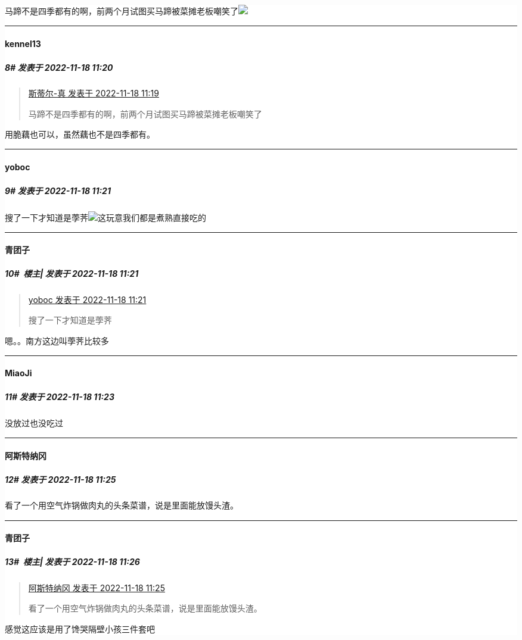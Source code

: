 马蹄不是四季都有的啊，前两个月试图买马蹄被菜摊老板嘲笑了<img src="https://static.saraba1st.com/image/smiley/face2017/001.png" referrerpolicy="no-referrer"> 

*****

####  kennel13  
##### 8#       发表于 2022-11-18 11:20

<blockquote><a href="httphttps://bbs.saraba1st.com/2b/forum.php?mod=redirect&amp;goto=findpost&amp;pid=58485543&amp;ptid=2105661" target="_blank">斯蒂尔-真 发表于 2022-11-18 11:19</a>

马蹄不是四季都有的啊，前两个月试图买马蹄被菜摊老板嘲笑了</blockquote>
用脆藕也可以，虽然藕也不是四季都有。

*****

####  yoboc  
##### 9#       发表于 2022-11-18 11:21

搜了一下才知道是荸荠<img src="https://static.saraba1st.com/image/smiley/face2017/001.png" referrerpolicy="no-referrer">这玩意我们都是煮熟直接吃的

*****

####  青团子  
##### 10#         楼主| 发表于 2022-11-18 11:21

<blockquote><a href="httphttps://bbs.saraba1st.com/2b/forum.php?mod=redirect&amp;goto=findpost&amp;pid=58485575&amp;ptid=2105661" target="_blank">yoboc 发表于 2022-11-18 11:21</a>

搜了一下才知道是荸荠</blockquote>
嗯。。南方这边叫荸荠比较多

*****

####  MiaoJi  
##### 11#       发表于 2022-11-18 11:23

没放过也没吃过

*****

####  阿斯特纳冈  
##### 12#       发表于 2022-11-18 11:25

看了一个用空气炸锅做肉丸的头条菜谱，说是里面能放馒头渣。

*****

####  青团子  
##### 13#         楼主| 发表于 2022-11-18 11:26

<blockquote><a href="httphttps://bbs.saraba1st.com/2b/forum.php?mod=redirect&amp;goto=findpost&amp;pid=58485672&amp;ptid=2105661" target="_blank">阿斯特纳冈 发表于 2022-11-18 11:25</a>

看了一个用空气炸锅做肉丸的头条菜谱，说是里面能放馒头渣。</blockquote>
感觉这应该是用了馋哭隔壁小孩三件套吧
